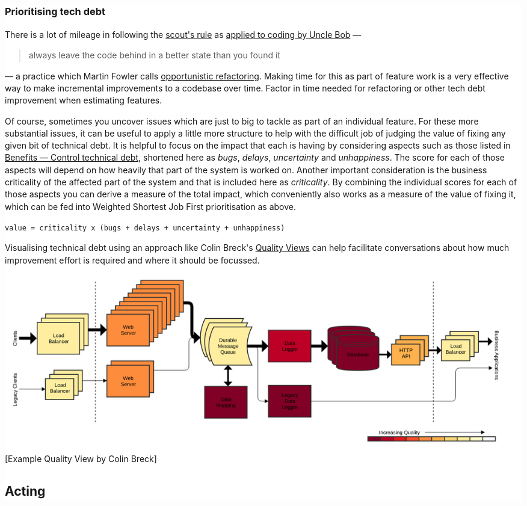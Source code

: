 ### Prioritising tech debt

There is a lot of mileage in following the [scout's rule](https://www.scout.org/sites/default/files/news_files/Leave%20the%20world%20a%20little%20better%20than%20you%20found%20it.pdf) as [applied to coding by Uncle Bob](https://www.oreilly.com/library/view/97-things-every/9780596809515/ch08.html) &mdash;

> always leave the code behind in a better state than you found it

&mdash; a practice which Martin Fowler calls [opportunistic refactoring](https://martinfowler.com/bliki/OpportunisticRefactoring.html). Making time for this as part of feature work is a very effective way to make incremental improvements to a codebase over time. Factor in time needed for refactoring or other tech debt improvement when estimating features.

Of course, sometimes you uncover issues which are just to big to tackle as part of an individual feature. For these more substantial issues, it can be useful to apply a little more structure to help with the difficult job of judging the value of fixing any given bit of technical debt. It is helpful to focus on the impact that each is having by considering aspects such as those listed in [Benefits &mdash; Control technical debt](#control-technical-debt), shortened here as _bugs_, _delays_, _uncertainty_ and _unhappiness_. The score for each of those aspects will depend on how heavily that part of the system is worked on. Another important consideration is the business criticality of the affected part of the system and that is included here as _criticality_. By combining the individual scores for each of those aspects you can derive a measure of the total impact, which conveniently also works as a measure of the value of fixing it, which can be fed into Weighted Shortest Job First prioritisation as above.

```
value = criticality x (bugs + delays + uncertainty + unhappiness)
```

Visualising technical debt using an approach like Colin Breck's [Quality Views](https://blog.colinbreck.com/using-quality-views-to-communicate-software-quality-and-evolution/) can help facilitate conversations about how much improvement effort is required and where it should be focussed.

![Quality View](quality-view.svg)
[Example Quality View by Colin Breck]

## Acting

